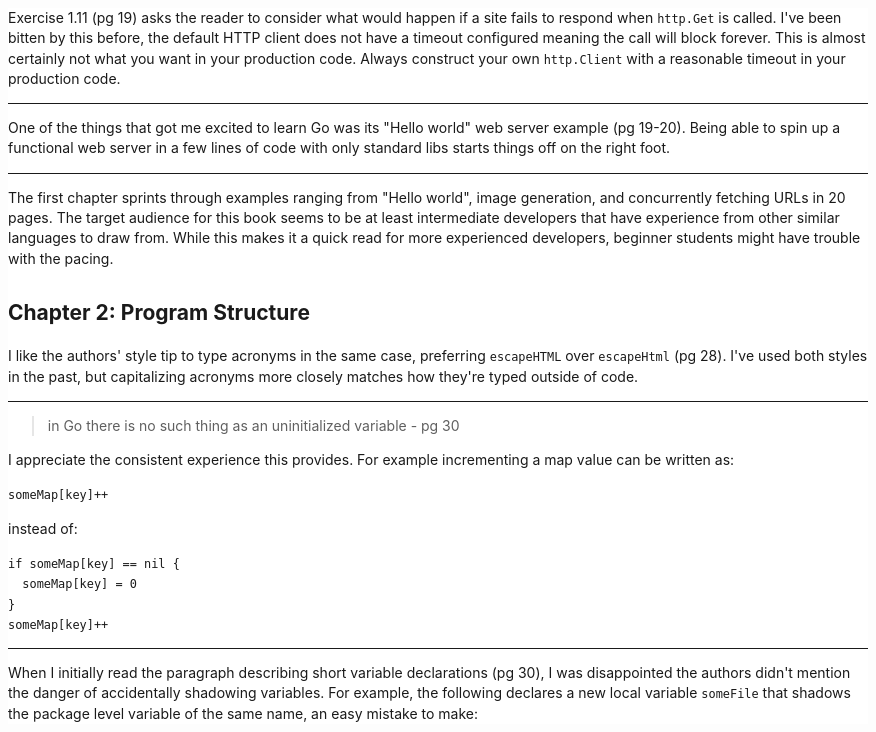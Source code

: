 
Exercise 1.11 (pg 19) asks the reader to consider what would happen if a site fails to respond when `http.Get` is called.
I've been bitten by this before, the default HTTP client does not have a timeout configured meaning the call will block forever.
This is almost certainly not what you want in your production code.
Always construct your own `http.Client` with a reasonable timeout in your production code.

---

One of the things that got me excited to learn Go was its "Hello world" web server example (pg 19-20).
Being able to spin up a functional web server in a few lines of code with only standard libs starts things off on the right foot.

---

The first chapter sprints through examples ranging from "Hello world", image generation, and concurrently fetching URLs in 20 pages.
The target audience for this book seems to be at least intermediate developers that have experience from other similar languages to draw from.
While this makes it a quick read for more experienced developers, beginner students might have trouble with the pacing.

## Chapter 2: Program Structure

I like the authors' style tip to type acronyms in the same case, preferring `escapeHTML` over `escapeHtml` (pg 28).
I've used both styles in the past, but capitalizing acronyms more closely matches how they're typed outside of code.

---

> in Go there is no such thing as an uninitialized variable - pg 30

I appreciate the consistent experience this provides.
For example incrementing a map value can be written as:

```
someMap[key]++
```

instead of:

```
if someMap[key] == nil {
  someMap[key] = 0
}
someMap[key]++
```

---

When I initially read the paragraph describing short variable declarations (pg 30), I was disappointed the authors didn't mention the danger of accidentally shadowing variables.
For example, the following declares a new local variable `someFile` that shadows the package level variable of the same name, an easy mistake to make:
